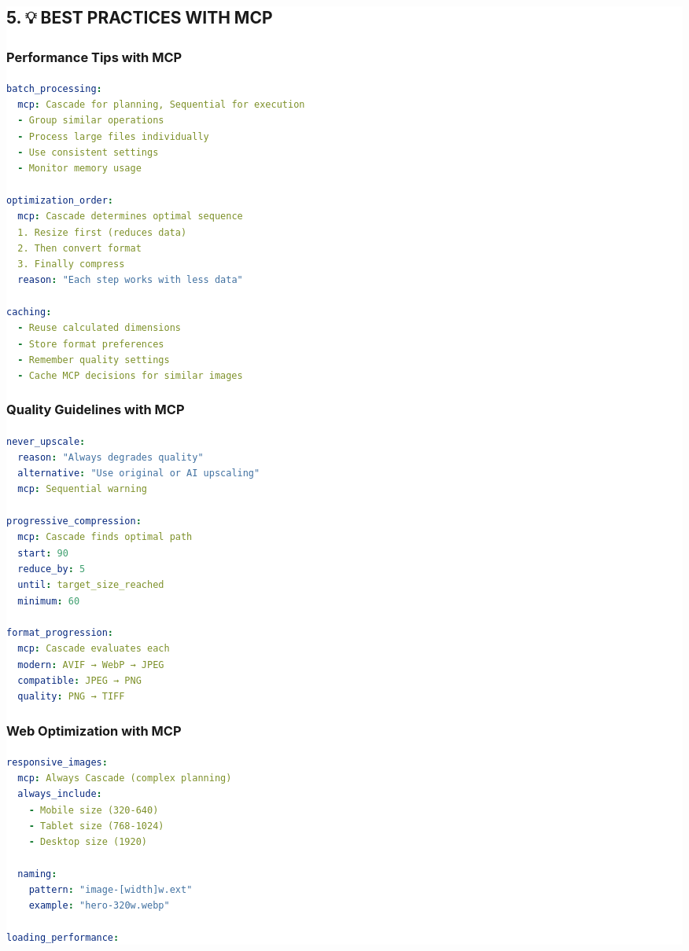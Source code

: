 
## 5. 💡 BEST PRACTICES WITH MCP

### Performance Tips with MCP

```yaml
batch_processing:
  mcp: Cascade for planning, Sequential for execution
  - Group similar operations
  - Process large files individually
  - Use consistent settings
  - Monitor memory usage
  
optimization_order:
  mcp: Cascade determines optimal sequence
  1. Resize first (reduces data)
  2. Then convert format
  3. Finally compress
  reason: "Each step works with less data"
  
caching:
  - Reuse calculated dimensions
  - Store format preferences
  - Remember quality settings
  - Cache MCP decisions for similar images
```

### Quality Guidelines with MCP

```yaml
never_upscale:
  reason: "Always degrades quality"
  alternative: "Use original or AI upscaling"
  mcp: Sequential warning
  
progressive_compression:
  mcp: Cascade finds optimal path
  start: 90
  reduce_by: 5
  until: target_size_reached
  minimum: 60
  
format_progression:
  mcp: Cascade evaluates each
  modern: AVIF → WebP → JPEG
  compatible: JPEG → PNG
  quality: PNG → TIFF
```

### Web Optimization with MCP

```yaml
responsive_images:
  mcp: Always Cascade (complex planning)
  always_include:
    - Mobile size (320-640)
    - Tablet size (768-1024)
    - Desktop size (1920)
  
  naming:
    pattern: "image-[width]w.ext"
    example: "hero-320w.webp"
    
loading_performance:
```